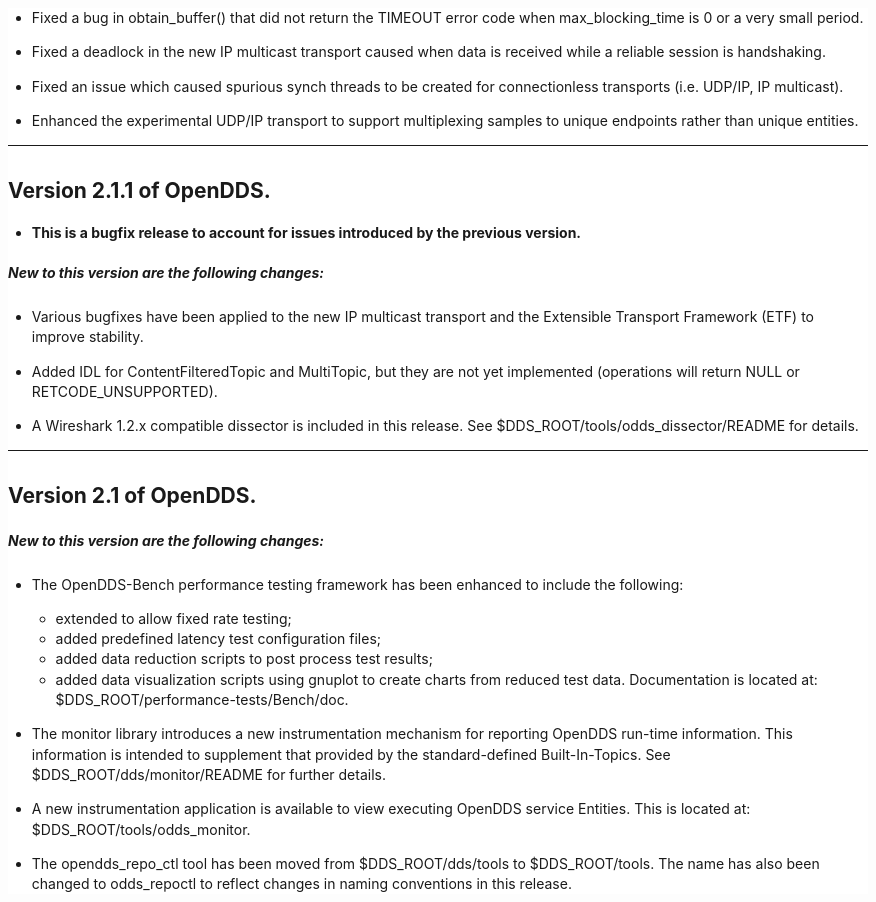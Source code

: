 - Fixed a bug in obtain\_buffer() that did not return the TIMEOUT error
  code when max\_blocking\_time is 0 or a very small period.

- Fixed a deadlock in the new IP multicast transport caused when data
  is received while a reliable session is handshaking.

- Fixed an issue which caused spurious synch threads to be created for
  connectionless transports (i.e. UDP/IP, IP multicast).

- Enhanced the experimental UDP/IP transport to support multiplexing
  samples to unique endpoints rather than unique entities.

_______________________________________________________________________________

Version 2.1.1 of OpenDDS.
-------------------------------------------------------------------------------

- **This is a bugfix release to account for issues introduced by the
  previous version.**

##### New to this version are the following changes:

- Various bugfixes have been applied to the new IP multicast transport
  and the Extensible Transport Framework (ETF) to improve stability.

- Added IDL for ContentFilteredTopic and MultiTopic, but they are not yet
  implemented (operations will return NULL or RETCODE\_UNSUPPORTED).

- A Wireshark 1.2.x compatible dissector is included in this release.
  See $DDS\_ROOT/tools/odds\_dissector/README for details.

_______________________________________________________________________________

Version 2.1 of OpenDDS.
-------------------------------------------------------------------------------

##### New to this version are the following changes:

- The OpenDDS-Bench performance testing framework has been enhanced to
  include the following:
    - extended to allow fixed rate testing;
    - added predefined latency test configuration files;
    - added data reduction scripts to post process test results;
    - added data visualization scripts using gnuplot to create charts
      from reduced test data.
  Documentation is located at: $DDS\_ROOT/performance-tests/Bench/doc.

- The monitor library introduces a new instrumentation mechanism for
  reporting OpenDDS run-time information.  This information is
  intended to supplement that provided by the standard-defined
  Built-In-Topics.  See $DDS\_ROOT/dds/monitor/README for further
  details.

- A new instrumentation application is available to view executing
  OpenDDS service Entities.  This is located at: $DDS\_ROOT/tools/odds\_monitor.

- The opendds\_repo\_ctl tool has been moved from $DDS\_ROOT/dds/tools to
  $DDS\_ROOT/tools.  The name has also been changed to odds\_repoctl to
  reflect changes in naming conventions in this release.
